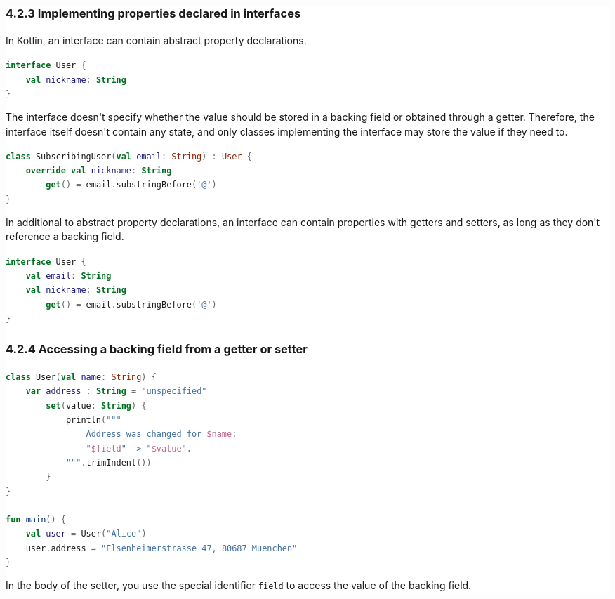 ### 4.2.3 Implementing properties declared in interfaces

In Kotlin, an interface can contain abstract property declarations.

```kotlin
interface User {
    val nickname: String
}
```

The interface doesn't specify whether the value should be stored in a backing
field or obtained through a getter. Therefore, the interface itself doesn't
contain any state, and only classes implementing the interface may store the
value if they need to.

```kotlin
class SubscribingUser(val email: String) : User {
    override val nickname: String
        get() = email.substringBefore('@')
}
```

In additional to abstract property declarations, an interface can contain
properties with getters and setters, as long as they don't reference a
backing field.

```kotlin
interface User {
    val email: String
    val nickname: String
        get() = email.substringBefore('@')
}
```

### 4.2.4 Accessing a backing field from a getter or setter

```kotlin
class User(val name: String) {
    var address : String = "unspecified"
        set(value: String) {
            println("""
                Address was changed for $name:
                "$field" -> "$value".
            """.trimIndent())
        }
}

fun main() {
    val user = User("Alice")
    user.address = "Elsenheimerstrasse 47, 80687 Muenchen"
}
```

In the body of the setter, you use the special identifier `field` to
access the value of the backing field.
